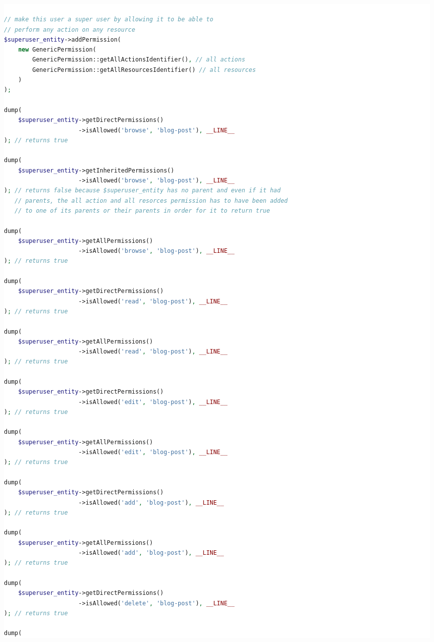 ```php

// make this user a super user by allowing it to be able to 
// perform any action on any resource
$superuser_entity->addPermission(
    new GenericPermission(
        GenericPermission::getAllActionsIdentifier(), // all actions
        GenericPermission::getAllResourcesIdentifier() // all resources
    )
);

dump(
    $superuser_entity->getDirectPermissions()
                     ->isAllowed('browse', 'blog-post'), __LINE__
); // returns true

dump(
    $superuser_entity->getInheritedPermissions()
                     ->isAllowed('browse', 'blog-post'), __LINE__
); // returns false because $superuser_entity has no parent and even if it had
   // parents, the all action and all resorces permission has to have been added 
   // to one of its parents or their parents in order for it to return true

dump(
    $superuser_entity->getAllPermissions()
                     ->isAllowed('browse', 'blog-post'), __LINE__
); // returns true

dump(
    $superuser_entity->getDirectPermissions()
                     ->isAllowed('read', 'blog-post'), __LINE__
); // returns true

dump(
    $superuser_entity->getAllPermissions()
                     ->isAllowed('read', 'blog-post'), __LINE__
); // returns true

dump(
    $superuser_entity->getDirectPermissions()
                     ->isAllowed('edit', 'blog-post'), __LINE__
); // returns true

dump(
    $superuser_entity->getAllPermissions()
                     ->isAllowed('edit', 'blog-post'), __LINE__
); // returns true

dump(
    $superuser_entity->getDirectPermissions()
                     ->isAllowed('add', 'blog-post'), __LINE__
); // returns true

dump(
    $superuser_entity->getAllPermissions()
                     ->isAllowed('add', 'blog-post'), __LINE__
); // returns true

dump(
    $superuser_entity->getDirectPermissions()
                     ->isAllowed('delete', 'blog-post'), __LINE__
); // returns true

dump(
```